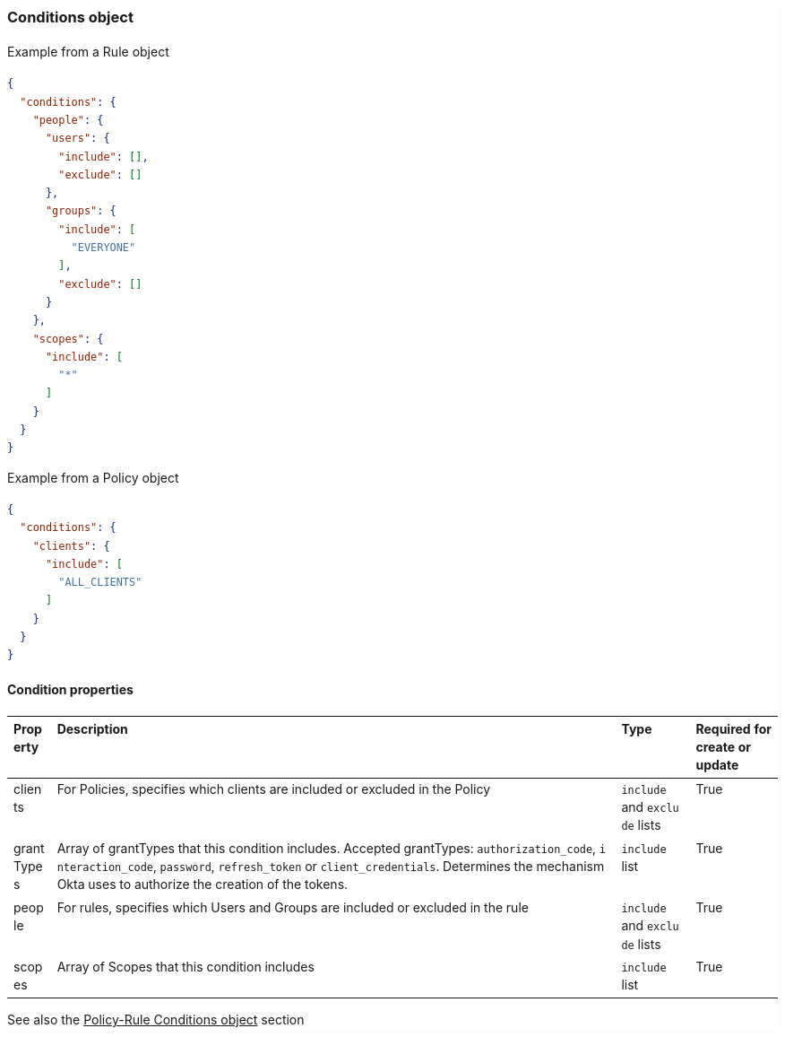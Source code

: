 ### Conditions object

Example from a Rule object

```json
{
  "conditions": {
    "people": {
      "users": {
        "include": [],
        "exclude": []
      },
      "groups": {
        "include": [
          "EVERYONE"
        ],
        "exclude": []
      }
    },
    "scopes": {
      "include": [
        "*"
      ]
    }
  }
}
```

Example from a Policy object
```json
{
  "conditions": {
    "clients": {
      "include": [
        "ALL_CLIENTS"
      ]
    }
  }
}
```

#### Condition properties

| Property     | Description                                                                                                                                                                                                                              | Type                            | Required for create or update |
| :----------- | :--------------------------------------------------------------------------------------------------------------------------------------------------------------------------------------------------------------------------------------- | :------------------------------ | :---------------------------- |
| clients      | For Policies, specifies which clients are included or excluded in the Policy                                                                                                                                                             | `include` and `exclude` lists   | True                          |
| grantTypes   | Array of grantTypes that this condition includes. Accepted grantTypes: `authorization_code`, `interaction_code`, `password`, `refresh_token` or `client_credentials`. Determines the mechanism Okta uses to authorize the creation of the tokens. | `include` list         | True                          |
| people       | For rules, specifies which Users and Groups are included or excluded in the rule                                                                                                                                                         | `include` and `exclude` lists   | True                          |
| scopes       | Array of Scopes that this condition includes                                                                                                                                                                                             | `include` list                  | True                          |

See also the [Policy-Rule Conditions object](/docs/reference/api/policy/#conditions-object-2) section
